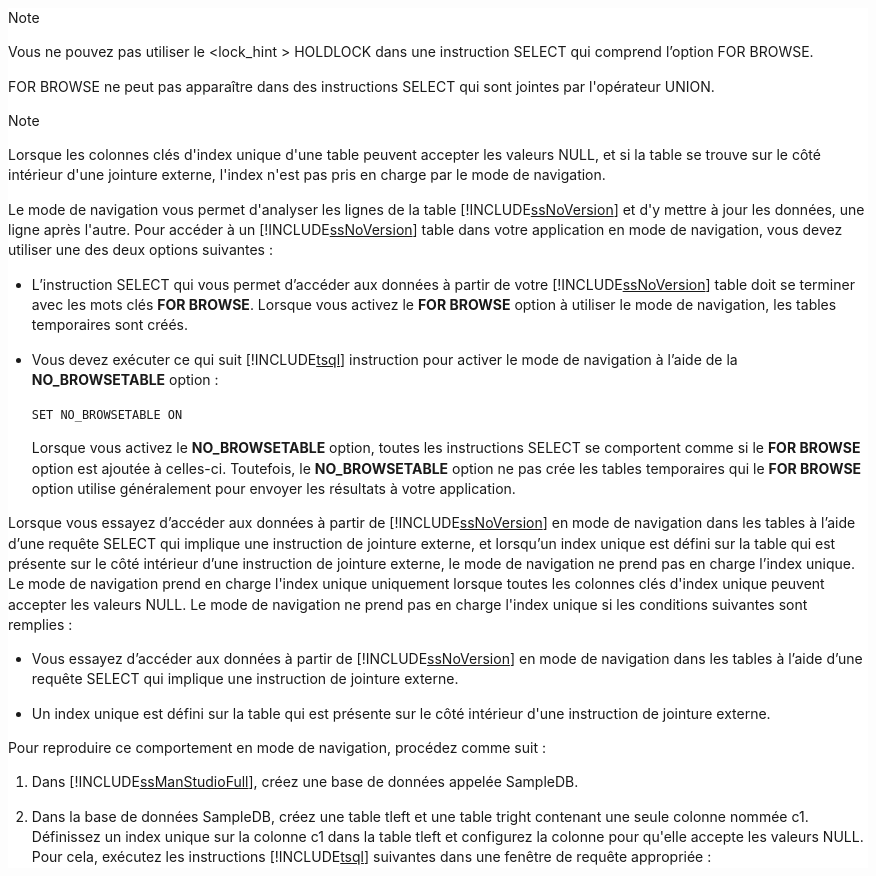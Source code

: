 > [!NOTE]  
>  Vous ne pouvez pas utiliser le \<lock_hint > HOLDLOCK dans une instruction SELECT qui comprend l’option FOR BROWSE.
  
 FOR BROWSE ne peut pas apparaître dans des instructions SELECT qui sont jointes par l'opérateur UNION.  
  
> [!NOTE]  
>  Lorsque les colonnes clés d'index unique d'une table peuvent accepter les valeurs NULL, et si la table se trouve sur le côté intérieur d'une jointure externe, l'index n'est pas pris en charge par le mode de navigation.  
  
 Le mode de navigation vous permet d'analyser les lignes de la table [!INCLUDE[ssNoVersion](../../includes/ssnoversion-md.md)] et d'y mettre à jour les données, une ligne après l'autre. Pour accéder à un [!INCLUDE[ssNoVersion](../../includes/ssnoversion-md.md)] table dans votre application en mode de navigation, vous devez utiliser une des deux options suivantes :  
  
-   L’instruction SELECT qui vous permet d’accéder aux données à partir de votre [!INCLUDE[ssNoVersion](../../includes/ssnoversion-md.md)] table doit se terminer avec les mots clés **FOR BROWSE**. Lorsque vous activez le **FOR BROWSE** option à utiliser le mode de navigation, les tables temporaires sont créés.  
  
-   Vous devez exécuter ce qui suit [!INCLUDE[tsql](../../includes/tsql-md.md)] instruction pour activer le mode de navigation à l’aide de la **NO_BROWSETABLE** option :  
  
    ```  
    SET NO_BROWSETABLE ON  
    ```  
  
     Lorsque vous activez le **NO_BROWSETABLE** option, toutes les instructions SELECT se comportent comme si le **FOR BROWSE** option est ajoutée à celles-ci. Toutefois, le **NO_BROWSETABLE** option ne pas crée les tables temporaires qui le **FOR BROWSE** option utilise généralement pour envoyer les résultats à votre application.  
  
 Lorsque vous essayez d’accéder aux données à partir de [!INCLUDE[ssNoVersion](../../includes/ssnoversion-md.md)] en mode de navigation dans les tables à l’aide d’une requête SELECT qui implique une instruction de jointure externe, et lorsqu’un index unique est défini sur la table qui est présente sur le côté intérieur d’une instruction de jointure externe, le mode de navigation ne prend pas en charge l’index unique. Le mode de navigation prend en charge l'index unique uniquement lorsque toutes les colonnes clés d'index unique peuvent accepter les valeurs NULL. Le mode de navigation ne prend pas en charge l'index unique si les conditions suivantes sont remplies :  
  
-   Vous essayez d’accéder aux données à partir de [!INCLUDE[ssNoVersion](../../includes/ssnoversion-md.md)] en mode de navigation dans les tables à l’aide d’une requête SELECT qui implique une instruction de jointure externe.  
  
-   Un index unique est défini sur la table qui est présente sur le côté intérieur d'une instruction de jointure externe.  
  
 Pour reproduire ce comportement en mode de navigation, procédez comme suit :  
  
1.  Dans [!INCLUDE[ssManStudioFull](../../includes/ssmanstudiofull-md.md)], créez une base de données appelée SampleDB.  
  
2.  Dans la base de données SampleDB, créez une table tleft et une table tright contenant une seule colonne nommée c1. Définissez un index unique sur la colonne c1 dans la table tleft et configurez la colonne pour qu'elle accepte les valeurs NULL. Pour cela, exécutez les instructions [!INCLUDE[tsql](../../includes/tsql-md.md)] suivantes dans une fenêtre de requête appropriée :  
  